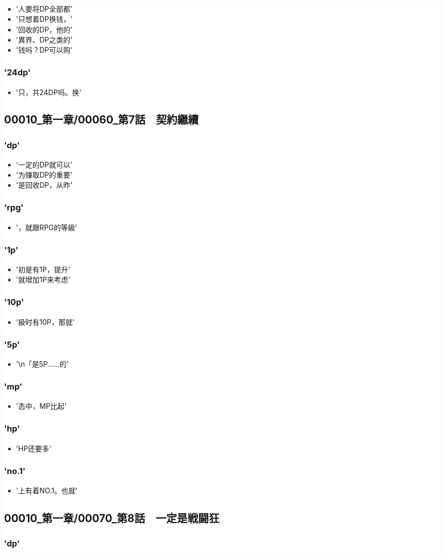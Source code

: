 - '人要将DP全部都'
- '只想着DP换钱，'
- '回收的DP，他的'
- '異界、DP之类的'
- '钱吗？DP可以购'

### '24dp'

- '只，共24DP吗。换'


## 00010_第一章/00060_第7話　契約繼續

### 'dp'

- '一定的DP就可以'
- '为赚取DP的重要'
- '是回收DP，从昨'

### 'rpg'

- '，就跟RPG的等級'

### '1p'

- '初是有1P，提升'
- '就增加1P来考虑'

### '10p'

- '級时有10P，那就'

### '5p'

- '\n「是5P……的'

### 'mp'

- '态中，MP比起'

### 'hp'

- 'HP还要多'

### 'no.1'

- '上有着NO.1。也就'


## 00010_第一章/00070_第8話　一定是戦闘狂

### 'dp'

